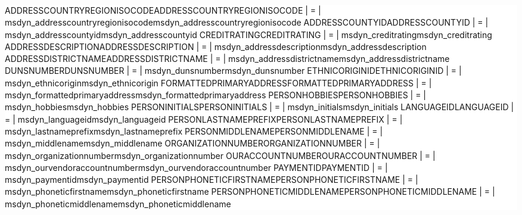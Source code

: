 <span data-ttu-id="9bf18-181">ADDRESSCOUNTRYREGIONISOCODE</span><span class="sxs-lookup"><span data-stu-id="9bf18-181">ADDRESSCOUNTRYREGIONISOCODE</span></span> | = | <span data-ttu-id="9bf18-182">msdyn\_addresscountryregionisocode</span><span class="sxs-lookup"><span data-stu-id="9bf18-182">msdyn\_addresscountryregionisocode</span></span>
<span data-ttu-id="9bf18-183">ADDRESSCOUNTYID</span><span class="sxs-lookup"><span data-stu-id="9bf18-183">ADDRESSCOUNTYID</span></span> | = | <span data-ttu-id="9bf18-184">msdyn\_addresscountyid</span><span class="sxs-lookup"><span data-stu-id="9bf18-184">msdyn\_addresscountyid</span></span>
<span data-ttu-id="9bf18-185">CREDITRATING</span><span class="sxs-lookup"><span data-stu-id="9bf18-185">CREDITRATING</span></span> | = | <span data-ttu-id="9bf18-186">msdyn\_creditrating</span><span class="sxs-lookup"><span data-stu-id="9bf18-186">msdyn\_creditrating</span></span>
<span data-ttu-id="9bf18-187">ADDRESSDESCRIPTION</span><span class="sxs-lookup"><span data-stu-id="9bf18-187">ADDRESSDESCRIPTION</span></span> | = | <span data-ttu-id="9bf18-188">msdyn\_addressdescription</span><span class="sxs-lookup"><span data-stu-id="9bf18-188">msdyn\_addressdescription</span></span>
<span data-ttu-id="9bf18-189">ADDRESSDISTRICTNAME</span><span class="sxs-lookup"><span data-stu-id="9bf18-189">ADDRESSDISTRICTNAME</span></span> | = | <span data-ttu-id="9bf18-190">msdyn\_addressdistrictname</span><span class="sxs-lookup"><span data-stu-id="9bf18-190">msdyn\_addressdistrictname</span></span>
<span data-ttu-id="9bf18-191">DUNSNUMBER</span><span class="sxs-lookup"><span data-stu-id="9bf18-191">DUNSNUMBER</span></span> | = | <span data-ttu-id="9bf18-192">msdyn\_dunsnumber</span><span class="sxs-lookup"><span data-stu-id="9bf18-192">msdyn\_dunsnumber</span></span>
<span data-ttu-id="9bf18-193">ETHNICORIGINID</span><span class="sxs-lookup"><span data-stu-id="9bf18-193">ETHNICORIGINID</span></span> | = | <span data-ttu-id="9bf18-194">msdyn\_ethnicorigin</span><span class="sxs-lookup"><span data-stu-id="9bf18-194">msdyn\_ethnicorigin</span></span>
<span data-ttu-id="9bf18-195">FORMATTEDPRIMARYADDRESS</span><span class="sxs-lookup"><span data-stu-id="9bf18-195">FORMATTEDPRIMARYADDRESS</span></span> | = | <span data-ttu-id="9bf18-196">msdyn\_formattedprimaryaddress</span><span class="sxs-lookup"><span data-stu-id="9bf18-196">msdyn\_formattedprimaryaddress</span></span>
<span data-ttu-id="9bf18-197">PERSONHOBBIES</span><span class="sxs-lookup"><span data-stu-id="9bf18-197">PERSONHOBBIES</span></span> | = | <span data-ttu-id="9bf18-198">msdyn\_hobbies</span><span class="sxs-lookup"><span data-stu-id="9bf18-198">msdyn\_hobbies</span></span>
<span data-ttu-id="9bf18-199">PERSONINITIALS</span><span class="sxs-lookup"><span data-stu-id="9bf18-199">PERSONINITIALS</span></span> | = | <span data-ttu-id="9bf18-200">msdyn\_initials</span><span class="sxs-lookup"><span data-stu-id="9bf18-200">msdyn\_initials</span></span>
<span data-ttu-id="9bf18-201">LANGUAGEID</span><span class="sxs-lookup"><span data-stu-id="9bf18-201">LANGUAGEID</span></span> | = | <span data-ttu-id="9bf18-202">msdyn\_languageid</span><span class="sxs-lookup"><span data-stu-id="9bf18-202">msdyn\_languageid</span></span>
<span data-ttu-id="9bf18-203">PERSONLASTNAMEPREFIX</span><span class="sxs-lookup"><span data-stu-id="9bf18-203">PERSONLASTNAMEPREFIX</span></span> | = | <span data-ttu-id="9bf18-204">msdyn\_lastnameprefix</span><span class="sxs-lookup"><span data-stu-id="9bf18-204">msdyn\_lastnameprefix</span></span>
<span data-ttu-id="9bf18-205">PERSONMIDDLENAME</span><span class="sxs-lookup"><span data-stu-id="9bf18-205">PERSONMIDDLENAME</span></span> | = | <span data-ttu-id="9bf18-206">msdyn\_middlename</span><span class="sxs-lookup"><span data-stu-id="9bf18-206">msdyn\_middlename</span></span>
<span data-ttu-id="9bf18-207">ORGANIZATIONNUMBER</span><span class="sxs-lookup"><span data-stu-id="9bf18-207">ORGANIZATIONNUMBER</span></span> | = | <span data-ttu-id="9bf18-208">msdyn\_organizationnumber</span><span class="sxs-lookup"><span data-stu-id="9bf18-208">msdyn\_organizationnumber</span></span>
<span data-ttu-id="9bf18-209">OURACCOUNTNUMBER</span><span class="sxs-lookup"><span data-stu-id="9bf18-209">OURACCOUNTNUMBER</span></span> | = | <span data-ttu-id="9bf18-210">msdyn\_ourvendoraccountnumber</span><span class="sxs-lookup"><span data-stu-id="9bf18-210">msdyn\_ourvendoraccountnumber</span></span>
<span data-ttu-id="9bf18-211">PAYMENTID</span><span class="sxs-lookup"><span data-stu-id="9bf18-211">PAYMENTID</span></span> | = | <span data-ttu-id="9bf18-212">msdyn\_paymentid</span><span class="sxs-lookup"><span data-stu-id="9bf18-212">msdyn\_paymentid</span></span>
<span data-ttu-id="9bf18-213">PERSONPHONETICFIRSTNAME</span><span class="sxs-lookup"><span data-stu-id="9bf18-213">PERSONPHONETICFIRSTNAME</span></span> | = | <span data-ttu-id="9bf18-214">msdyn\_phoneticfirstname</span><span class="sxs-lookup"><span data-stu-id="9bf18-214">msdyn\_phoneticfirstname</span></span>
<span data-ttu-id="9bf18-215">PERSONPHONETICMIDDLENAME</span><span class="sxs-lookup"><span data-stu-id="9bf18-215">PERSONPHONETICMIDDLENAME</span></span> | = | <span data-ttu-id="9bf18-216">msdyn\_phoneticmiddlename</span><span class="sxs-lookup"><span data-stu-id="9bf18-216">msdyn\_phoneticmiddlename</span></span>